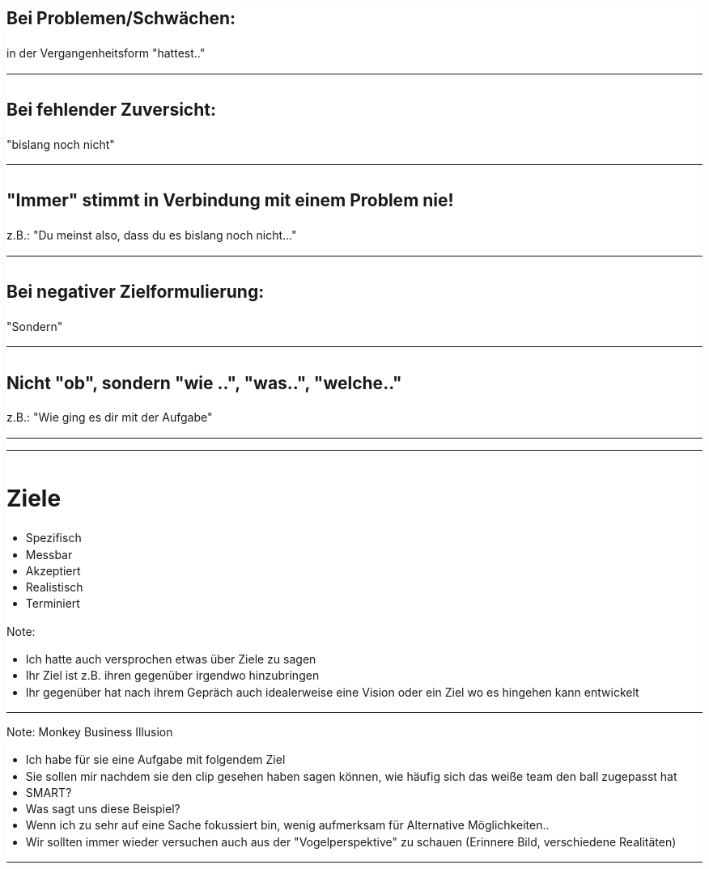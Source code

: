 ## Bei Problemen/Schwächen: 
in der Vergangenheitsform "hattest.." 

___

## Bei fehlender Zuversicht: 
"bislang noch nicht" 

___

## "Immer" stimmt in Verbindung mit einem Problem nie! 
z.B.: "Du meinst also, dass du es bislang noch nicht..." 

___

## Bei negativer Zielformulierung: 
"Sondern" 

___

## Nicht "ob", sondern "wie ..", "was..", "welche.." 
z.B.: "Wie ging es dir mit der Aufgabe" 

___


---

# Ziele

- Spezifisch 
- Messbar 
- Akzeptiert 
- Realistisch 
- Terminiert 

Note:
- Ich hatte auch versprochen etwas über Ziele zu sagen
- Ihr Ziel ist z.B. ihren gegenüber irgendwo hinzubringen
- Ihr gegenüber hat nach ihrem Gepräch auch idealerweise eine Vision oder ein Ziel wo es hingehen kann entwickelt

---

<iframe width="560" height="315" src="https://www.youtube.com/embed/IGQmdoK_ZfY" frameborder="0" allow="accelerometer; autoplay; clipboard-write; encrypted-media; gyroscope; picture-in-picture" allowfullscreen></iframe>

Note: Monkey Business Illusion 
- Ich habe für sie eine Aufgabe mit folgendem Ziel
- Sie sollen mir nachdem sie den clip gesehen haben sagen können, wie häufig sich das weiße team den ball zugepasst hat
- SMART?
- Was sagt uns diese Beispiel? 
- Wenn ich zu sehr auf eine Sache fokussiert bin, wenig aufmerksam für Alternative Möglichkeiten.. 
- Wir sollten immer wieder versuchen auch aus der "Vogelperspektive" zu schauen (Erinnere Bild, verschiedene Realitäten)

---